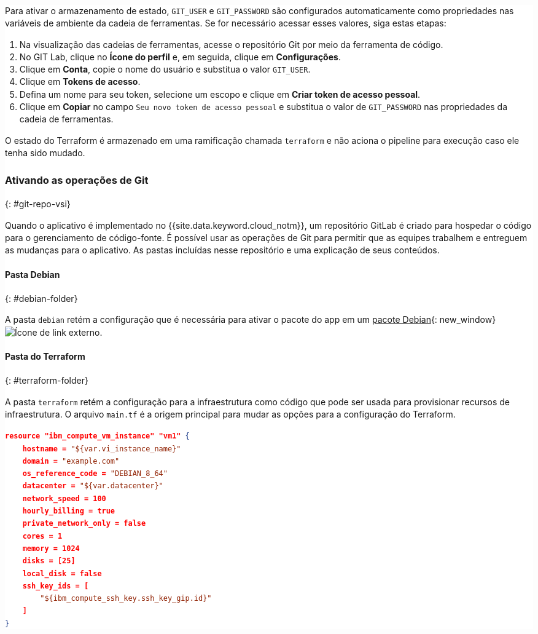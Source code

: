 Para ativar o armazenamento de estado, `GIT_USER` e `GIT_PASSWORD` são configurados automaticamente como propriedades nas variáveis de ambiente da cadeia de ferramentas. Se for necessário acessar esses valores, siga estas etapas:

1. Na visualização das cadeias de ferramentas, acesse o repositório Git por meio da ferramenta de código.
2. No GIT Lab, clique no **Ícone do perfil** e, em seguida, clique em **Configurações**.
3. Clique em **Conta**, copie o nome do usuário e substitua o valor `GIT_USER`.
4. Clique em **Tokens de acesso**.
5. Defina um nome para seu token, selecione um escopo e clique em **Criar token de acesso pessoal**.
6. Clique em **Copiar** no campo `Seu novo token de acesso pessoal` e substitua o valor de `GIT_PASSWORD` nas propriedades da cadeia de ferramentas.

O estado do Terraform é armazenado em uma ramificação chamada `terraform` e não aciona o pipeline para execução caso ele tenha sido mudado.

### Ativando as operações de Git
{: #git-repo-vsi}

Quando o aplicativo é implementado no {{site.data.keyword.cloud_notm}}, um repositório GitLab é criado
para hospedar o código para o gerenciamento de código-fonte. É possível usar as operações de Git para permitir que as
equipes trabalhem e entreguem as mudanças para o aplicativo. As pastas incluídas nesse repositório e uma explicação de seus conteúdos.

#### Pasta Debian
{: #debian-folder}

A pasta `debian` retém a configuração que é necessária para ativar o pacote do app em um [pacote Debian](https://www.debian.org/doc/manuals/debian-faq/ch-pkgtools.en.html){: new_window}![Ícone de link externo](../icons/launch-glyph.svg "Ícone de link externo").

#### Pasta do Terraform
{: #terraform-folder}

A pasta `terraform` retém a configuração para a infraestrutura como código que pode ser usada para provisionar recursos de infraestrutura. O arquivo `main.tf` é a origem principal para mudar as opções para a configuração do Terraform.

```json
resource "ibm_compute_vm_instance" "vm1" {
    hostname = "${var.vi_instance_name}"
    domain = "example.com"
    os_reference_code = "DEBIAN_8_64"
    datacenter = "${var.datacenter}"
    network_speed = 100
    hourly_billing = true
    private_network_only = false
    cores = 1
    memory = 1024
    disks = [25]
    local_disk = false
    ssh_key_ids = [
        "${ibm_compute_ssh_key.ssh_key_gip.id}"
    ]
}
```
